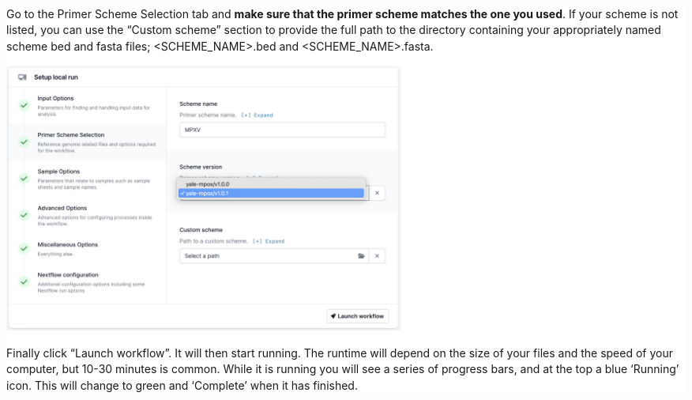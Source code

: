 Go to the Primer Scheme Selection tab and **make sure that the primer scheme matches the one you used**. If your scheme is not listed, you can use the “Custom scheme” section to provide the full path to the directory containing your appropriately named scheme bed and fasta files; \<SCHEME\_NAME\>.bed and \<SCHEME\_NAME\>.fasta.

<img width="500" src="/images/mpxv/ont-sop/screenshot_7.png">

Finally click “Launch workflow”. It will then start running. The runtime will depend on the size of your files and the speed of your computer, but 10-30 minutes is common. While it is running you will see a series of progress bars, and at the top a blue ‘Running’ icon. This will change to green and ‘Complete’ when it has finished.
